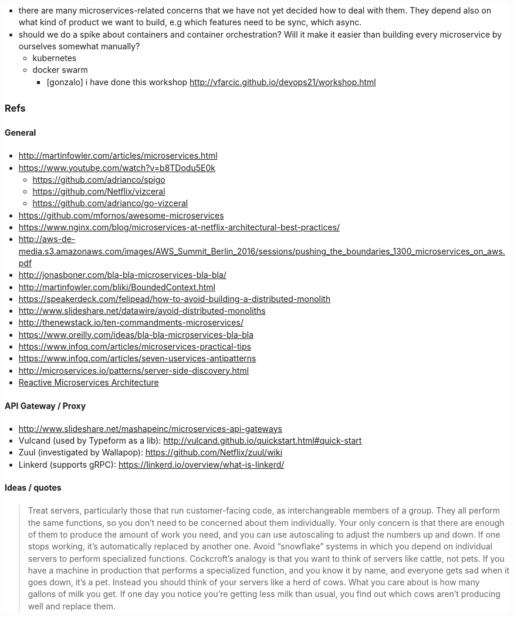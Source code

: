 - there are many microservices-related concerns that we have not yet decided how to deal with them. They depend also on what kind of product we want to build, e.g which features need to be sync, which async.
- should we do a spike about containers and container orchestration? Will it make it easier than building every microservice by ourselves somewhat manually?
  - kubernetes
  - docker swarm
    - [gonzalo] i have done this workshop http://vfarcic.github.io/devops21/workshop.html

### Refs

#### General
- http://martinfowler.com/articles/microservices.html
- https://www.youtube.com/watch?v=b8TDodu5E0k
  - https://github.com/adrianco/spigo
  - https://github.com/Netflix/vizceral
  - https://github.com/adrianco/go-vizceral
- https://github.com/mfornos/awesome-microservices
- https://www.nginx.com/blog/microservices-at-netflix-architectural-best-practices/
- http://aws-de-media.s3.amazonaws.com/images/AWS_Summit_Berlin_2016/sessions/pushing_the_boundaries_1300_microservices_on_aws.pdf
- http://jonasboner.com/bla-bla-microservices-bla-bla/
- http://martinfowler.com/bliki/BoundedContext.html
- https://speakerdeck.com/felipead/how-to-avoid-building-a-distributed-monolith
- http://www.slideshare.net/datawire/avoid-distributed-monoliths
- http://thenewstack.io/ten-commandments-microservices/
- https://www.oreilly.com/ideas/bla-bla-microservices-bla-bla
- https://www.infoq.com/articles/microservices-practical-tips
- https://www.infoq.com/articles/seven-uservices-antipatterns
- http://microservices.io/patterns/server-side-discovery.html
- [Reactive Microservices Architecture](https://s3-eu-west-1.amazonaws.com/uploads-eu.hipchat.com/67814/859993/ZL3aDVV7S4vX3Ib/Reactive_Microservices_Architecture.pdf)

#### API Gateway / Proxy

- http://www.slideshare.net/mashapeinc/microservices-api-gateways
- Vulcand (used by Typeform as a lib): http://vulcand.github.io/quickstart.html#quick-start
- Zuul (investigated by Wallapop): https://github.com/Netflix/zuul/wiki
- Linkerd (supports gRPC): https://linkerd.io/overview/what-is-linkerd/


#### Ideas / quotes

> Treat servers, particularly those that run customer-facing code, as interchangeable members of a group. They all perform the same functions, so you don’t need to be concerned about them individually. Your only concern is that there are enough of them to produce the amount of work you need, and you can use autoscaling to adjust the numbers up and down. If one stops working, it’s automatically replaced by another one. Avoid “snowflake” systems in which you depend on individual servers to perform specialized functions.
Cockcroft’s analogy is that you want to think of servers like cattle, not pets. If you have a machine in production that performs a specialized function, and you know it by name, and everyone gets sad when it goes down, it’s a pet. Instead you should think of your servers like a herd of cows. What you care about is how many gallons of milk you get. If one day you notice you’re getting less milk than usual, you find out which cows aren’t producing well and replace them.
